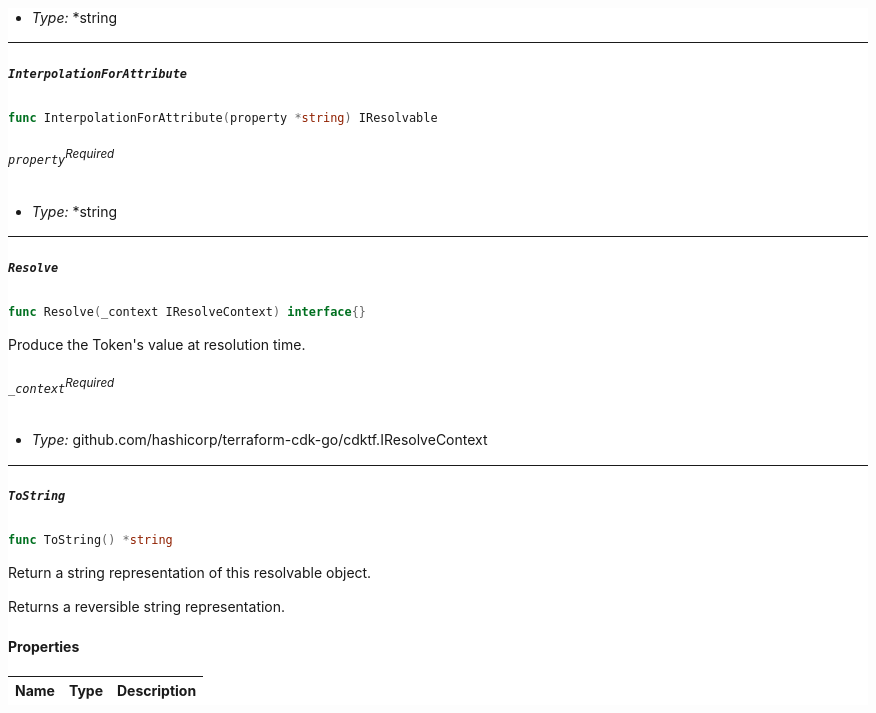 - *Type:* *string

---

##### `InterpolationForAttribute` <a name="InterpolationForAttribute" id="rhizo-co-terraform-provider-oci.dataOciCoreIpsecConnectionTunnels.DataOciCoreIpsecConnectionTunnelsIpSecConnectionTunnelsBgpSessionInfoOutputReference.interpolationForAttribute"></a>

```go
func InterpolationForAttribute(property *string) IResolvable
```

###### `property`<sup>Required</sup> <a name="property" id="rhizo-co-terraform-provider-oci.dataOciCoreIpsecConnectionTunnels.DataOciCoreIpsecConnectionTunnelsIpSecConnectionTunnelsBgpSessionInfoOutputReference.interpolationForAttribute.parameter.property"></a>

- *Type:* *string

---

##### `Resolve` <a name="Resolve" id="rhizo-co-terraform-provider-oci.dataOciCoreIpsecConnectionTunnels.DataOciCoreIpsecConnectionTunnelsIpSecConnectionTunnelsBgpSessionInfoOutputReference.resolve"></a>

```go
func Resolve(_context IResolveContext) interface{}
```

Produce the Token's value at resolution time.

###### `_context`<sup>Required</sup> <a name="_context" id="rhizo-co-terraform-provider-oci.dataOciCoreIpsecConnectionTunnels.DataOciCoreIpsecConnectionTunnelsIpSecConnectionTunnelsBgpSessionInfoOutputReference.resolve.parameter._context"></a>

- *Type:* github.com/hashicorp/terraform-cdk-go/cdktf.IResolveContext

---

##### `ToString` <a name="ToString" id="rhizo-co-terraform-provider-oci.dataOciCoreIpsecConnectionTunnels.DataOciCoreIpsecConnectionTunnelsIpSecConnectionTunnelsBgpSessionInfoOutputReference.toString"></a>

```go
func ToString() *string
```

Return a string representation of this resolvable object.

Returns a reversible string representation.


#### Properties <a name="Properties" id="Properties"></a>

| **Name** | **Type** | **Description** |
| --- | --- | --- |
